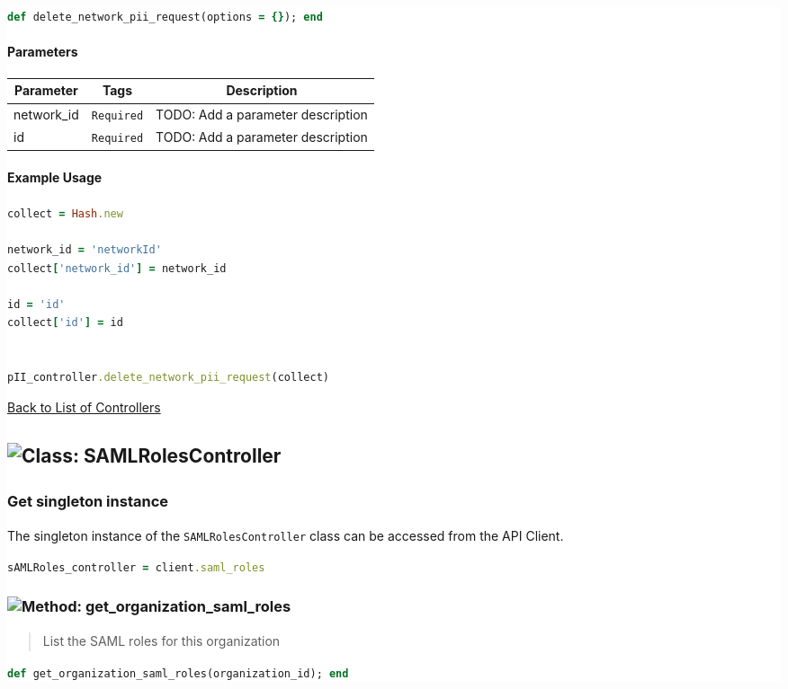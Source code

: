 
```ruby
def delete_network_pii_request(options = {}); end
```

#### Parameters

| Parameter | Tags | Description |
|-----------|------|-------------|
| network_id |  ``` Required ```  | TODO: Add a parameter description |
| id |  ``` Required ```  | TODO: Add a parameter description |


#### Example Usage

```ruby
collect = Hash.new

network_id = 'networkId'
collect['network_id'] = network_id

id = 'id'
collect['id'] = id


pII_controller.delete_network_pii_request(collect)

```


[Back to List of Controllers](#list_of_controllers)

## <a name="saml_roles_controller"></a>![Class: ](https://apidocs.io/img/class.png ".SAMLRolesController") SAMLRolesController

### Get singleton instance

The singleton instance of the ``` SAMLRolesController ``` class can be accessed from the API Client.

```ruby
sAMLRoles_controller = client.saml_roles
```

### <a name="get_organization_saml_roles"></a>![Method: ](https://apidocs.io/img/method.png ".SAMLRolesController.get_organization_saml_roles") get_organization_saml_roles

> List the SAML roles for this organization


```ruby
def get_organization_saml_roles(organization_id); end
```
